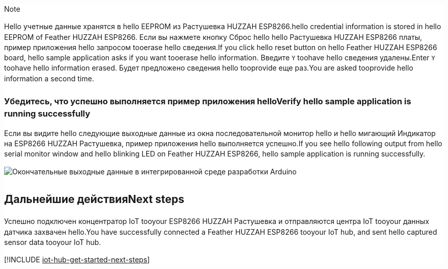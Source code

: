 > [!Note]
> <span data-ttu-id="0c715-222">Hello учетные данные хранятся в hello EEPROM из Растушевка HUZZAH ESP8266.</span><span class="sxs-lookup"><span data-stu-id="0c715-222">hello credential information is stored in hello EEPROM of Feather HUZZAH ESP8266.</span></span> <span data-ttu-id="0c715-223">Если вы нажмете кнопку Сброс hello hello Растушевка HUZZAH ESP8266 платы, пример приложения hello запросом tooerase hello сведения.</span><span class="sxs-lookup"><span data-stu-id="0c715-223">If you click hello reset button on hello Feather HUZZAH ESP8266 board, hello sample application asks if you want tooerase hello information.</span></span> <span data-ttu-id="0c715-224">Введите `Y` toohave hello сведения удалены.</span><span class="sxs-lookup"><span data-stu-id="0c715-224">Enter `Y` toohave hello information erased.</span></span> <span data-ttu-id="0c715-225">Будет предложено сведения hello tooprovide еще раз.</span><span class="sxs-lookup"><span data-stu-id="0c715-225">You are asked tooprovide hello information a second time.</span></span>

### <a name="verify-hello-sample-application-is-running-successfully"></a><span data-ttu-id="0c715-226">Убедитесь, что успешно выполняется пример приложения hello</span><span class="sxs-lookup"><span data-stu-id="0c715-226">Verify hello sample application is running successfully</span></span>

<span data-ttu-id="0c715-227">Если вы видите hello следующие выходные данные из окна последовательной монитор hello и hello мигающий Индикатор на ESP8266 HUZZAH Растушевка, пример приложения hello выполняется успешно.</span><span class="sxs-lookup"><span data-stu-id="0c715-227">If you see hello following output from hello serial monitor window and hello blinking LED on Feather HUZZAH ESP8266, hello sample application is running successfully.</span></span>

![Окончательные выходные данные в интегрированной среде разработки Arduino](media/iot-hub-arduino-huzzah-esp8266-get-started/14_arduino-ide-final-output.png)

## <a name="next-steps"></a><span data-ttu-id="0c715-229">Дальнейшие действия</span><span class="sxs-lookup"><span data-stu-id="0c715-229">Next steps</span></span>

<span data-ttu-id="0c715-230">Успешно подключен концентратор IoT tooyour ESP8266 HUZZAH Растушевка и отправляются центра IoT tooyour данных датчика захвачен hello.</span><span class="sxs-lookup"><span data-stu-id="0c715-230">You have successfully connected a Feather HUZZAH ESP8266 tooyour IoT hub, and sent hello captured sensor data tooyour IoT hub.</span></span> 

[!INCLUDE [iot-hub-get-started-next-steps](../../includes/iot-hub-get-started-next-steps.md)]

